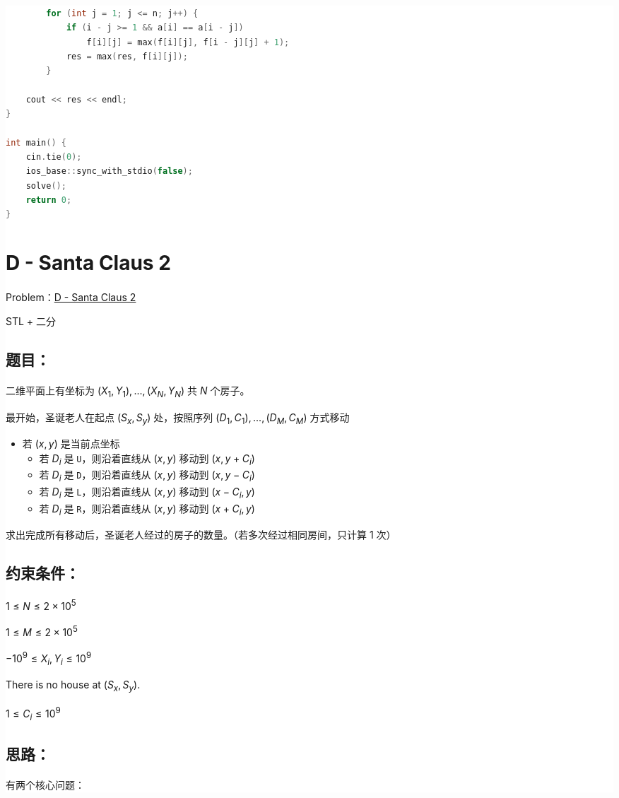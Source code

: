 ```c++
        for (int j = 1; j <= n; j++) {
            if (i - j >= 1 && a[i] == a[i - j])
                f[i][j] = max(f[i][j], f[i - j][j] + 1);
            res = max(res, f[i][j]);
        }

    cout << res << endl;
}

int main() {
    cin.tie(0);
    ios_base::sync_with_stdio(false);
    solve();
    return 0;
}
```

# **D - Santa Claus 2**

Problem：[D - Santa Claus 2](https://atcoder.jp/contests/abc385/tasks/abc385_d)

STL + 二分

## 题目：

二维平面上有坐标为 $(X_1,Y_1), ... ,(X_N,Y_N)$ 共 $N$ 个房子。

最开始，圣诞老人在起点 $(S_x,S_y)$ 处，按照序列 $(D_1,C_1), ... ,(D_M,C_M)$ 方式移动

- 若 $(x,y)$ 是当前点坐标
  - 若 $D_i$ 是 `U`，则沿着直线从 $(x,y)$ 移动到 $(x, y+C_i)$
  - 若 $D_i$ 是 `D`，则沿着直线从 $(x,y)$ 移动到 $(x, y-C_i)$
  - 若 $D_i$ 是 `L`，则沿着直线从 $(x,y)$ 移动到 $(x-C_i, y)$
  - 若 $D_i$ 是 `R`，则沿着直线从 $(x,y)$ 移动到 $(x+C_i, y)$

求出完成所有移动后，圣诞老人经过的房子的数量。（若多次经过相同房间，只计算 1 次）

## 约束条件：

$1 \leq N \leq 2\times 10^5$

$1 \leq M \leq 2\times 10^5$

$-10^9 \leq X_i,Y_i \leq 10^9$

There is no house at $(S_x,S_y)$.

$1 \leq C_i \leq 10^9$

## 思路：

有两个核心问题：
